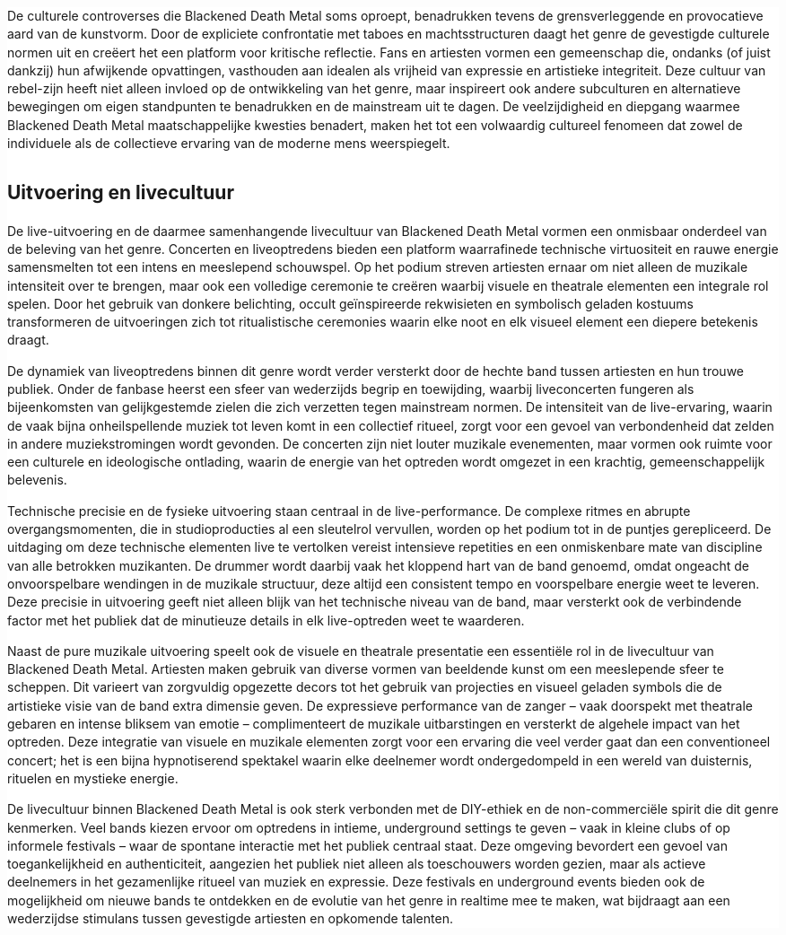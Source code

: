 De culturele controverses die Blackened Death Metal soms oproept, benadrukken tevens de grensverleggende en provocatieve aard van de kunstvorm. Door de expliciete confrontatie met taboes en machtsstructuren daagt het genre de gevestigde culturele normen uit en creëert het een platform voor kritische reflectie. Fans en artiesten vormen een gemeenschap die, ondanks (of juist dankzij) hun afwijkende opvattingen, vasthouden aan idealen als vrijheid van expressie en artistieke integriteit. Deze cultuur van rebel-zijn heeft niet alleen invloed op de ontwikkeling van het genre, maar inspireert ook andere subculturen en alternatieve bewegingen om eigen standpunten te benadrukken en de mainstream uit te dagen. De veelzijdigheid en diepgang waarmee Blackened Death Metal maatschappelijke kwesties benadert, maken het tot een volwaardig cultureel fenomeen dat zowel de individuele als de collectieve ervaring van de moderne mens weerspiegelt.


## Uitvoering en livecultuur

De live-uitvoering en de daarmee samenhangende livecultuur van Blackened Death Metal vormen een onmisbaar onderdeel van de beleving van het genre. Concerten en liveoptredens bieden een platform waarrafinede technische virtuositeit en rauwe energie samensmelten tot een intens en meeslepend schouwspel. Op het podium streven artiesten ernaar om niet alleen de muzikale intensiteit over te brengen, maar ook een volledige ceremonie te creëren waarbij visuele en theatrale elementen een integrale rol spelen. Door het gebruik van donkere belichting, occult geïnspireerde rekwisieten en symbolisch geladen kostuums transformeren de uitvoeringen zich tot ritualistische ceremonies waarin elke noot en elk visueel element een diepere betekenis draagt.

De dynamiek van liveoptredens binnen dit genre wordt verder versterkt door de hechte band tussen artiesten en hun trouwe publiek. Onder de fanbase heerst een sfeer van wederzijds begrip en toewijding, waarbij liveconcerten fungeren als bijeenkomsten van gelijkgestemde zielen die zich verzetten tegen mainstream normen. De intensiteit van de live-ervaring, waarin de vaak bijna onheilspellende muziek tot leven komt in een collectief ritueel, zorgt voor een gevoel van verbondenheid dat zelden in andere muziekstromingen wordt gevonden. De concerten zijn niet louter muzikale evenementen, maar vormen ook ruimte voor een culturele en ideologische ontlading, waarin de energie van het optreden wordt omgezet in een krachtig, gemeenschappelijk belevenis.

Technische precisie en de fysieke uitvoering staan centraal in de live-performance. De complexe ritmes en abrupte overgangsmomenten, die in studioproducties al een sleutelrol vervullen, worden op het podium tot in de puntjes gerepliceerd. De uitdaging om deze technische elementen live te vertolken vereist intensieve repetities en een onmiskenbare mate van discipline van alle betrokken muzikanten. De drummer wordt daarbij vaak het kloppend hart van de band genoemd, omdat ongeacht de onvoorspelbare wendingen in de muzikale structuur, deze altijd een consistent tempo en voorspelbare energie weet te leveren. Deze precisie in uitvoering geeft niet alleen blijk van het technische niveau van de band, maar versterkt ook de verbindende factor met het publiek dat de minutieuze details in elk live-optreden weet te waarderen.

Naast de pure muzikale uitvoering speelt ook de visuele en theatrale presentatie een essentiële rol in de livecultuur van Blackened Death Metal. Artiesten maken gebruik van diverse vormen van beeldende kunst om een meeslepende sfeer te scheppen. Dit varieert van zorgvuldig opgezette decors tot het gebruik van projecties en visueel geladen symbols die de artistieke visie van de band extra dimensie geven. De expressieve performance van de zanger – vaak doorspekt met theatrale gebaren en intense bliksem van emotie – complimenteert de muzikale uitbarstingen en versterkt de algehele impact van het optreden. Deze integratie van visuele en muzikale elementen zorgt voor een ervaring die veel verder gaat dan een conventioneel concert; het is een bijna hypnotiserend spektakel waarin elke deelnemer wordt ondergedompeld in een wereld van duisternis, rituelen en mystieke energie.

De livecultuur binnen Blackened Death Metal is ook sterk verbonden met de DIY-ethiek en de non-commerciële spirit die dit genre kenmerken. Veel bands kiezen ervoor om optredens in intieme, underground settings te geven – vaak in kleine clubs of op informele festivals – waar de spontane interactie met het publiek centraal staat. Deze omgeving bevordert een gevoel van toegankelijkheid en authenticiteit, aangezien het publiek niet alleen als toeschouwers worden gezien, maar als actieve deelnemers in het gezamenlijke ritueel van muziek en expressie. Deze festivals en underground events bieden ook de mogelijkheid om nieuwe bands te ontdekken en de evolutie van het genre in realtime mee te maken, wat bijdraagt aan een wederzijdse stimulans tussen gevestigde artiesten en opkomende talenten.
